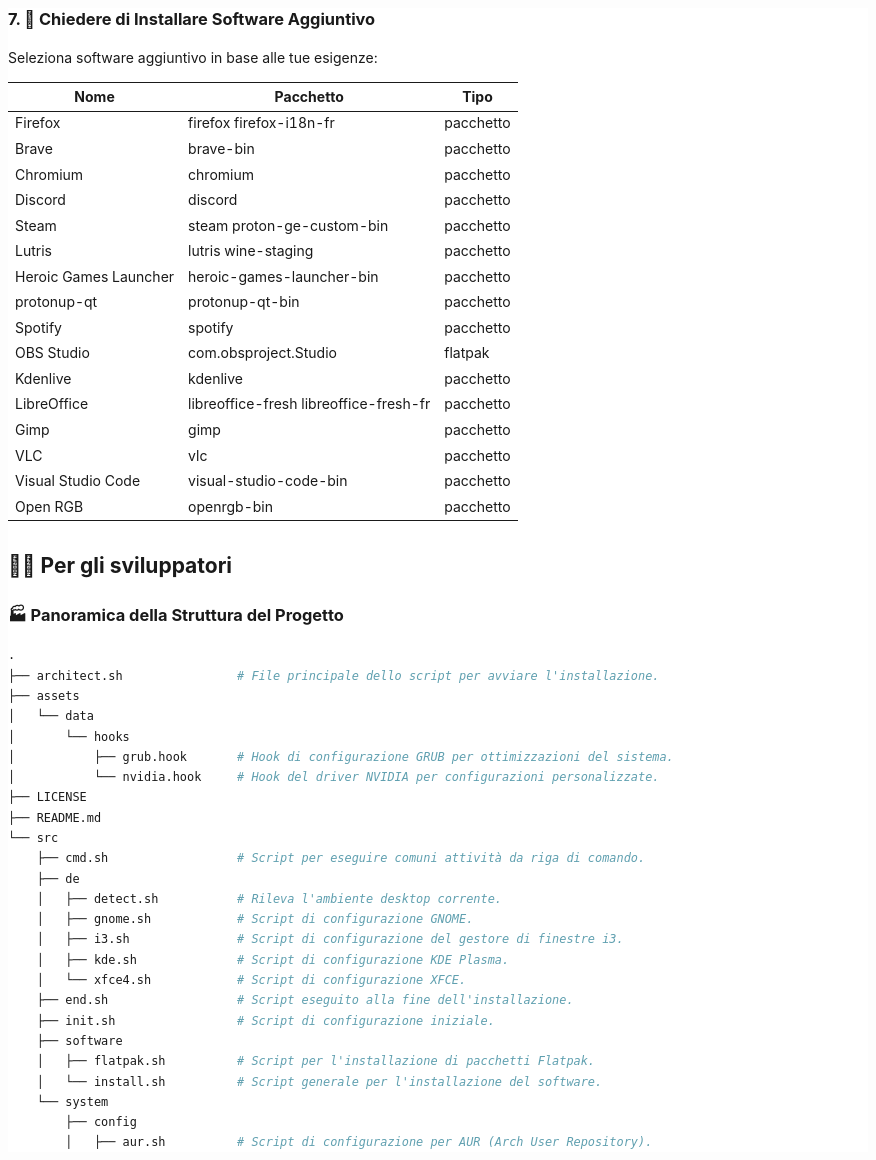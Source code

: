 ### 7. 🔄 Chiedere di Installare Software Aggiuntivo
Seleziona software aggiuntivo in base alle tue esigenze:

| Nome                    | Pacchetto                               | Tipo    |
|-------------------------|-----------------------------------------|---------|
| Firefox                 | firefox firefox-i18n-fr                 | pacchetto |
| Brave                   | brave-bin                               | pacchetto |
| Chromium                | chromium                                | pacchetto |
| Discord                 | discord                                 | pacchetto |
| Steam                   | steam proton-ge-custom-bin              | pacchetto |
| Lutris                  | lutris wine-staging                     | pacchetto |
| Heroic Games Launcher   | heroic-games-launcher-bin               | pacchetto |
| protonup-qt             | protonup-qt-bin                         | pacchetto |
| Spotify                 | spotify                                 | pacchetto |
| OBS Studio              | com.obsproject.Studio                   | flatpak |
| Kdenlive                | kdenlive                                | pacchetto |
| LibreOffice             | libreoffice-fresh libreoffice-fresh-fr  | pacchetto |
| Gimp                    | gimp                                    | pacchetto |
| VLC                     | vlc                                     | pacchetto |
| Visual Studio Code      | visual-studio-code-bin                  | pacchetto |
| Open RGB                | openrgb-bin                             | pacchetto |

## 👨‍🔧 Per gli sviluppatori

### 🏭 Panoramica della Struttura del Progetto

```graphql
.
├── architect.sh                # File principale dello script per avviare l'installazione.
├── assets
│   └── data
│       └── hooks
│           ├── grub.hook       # Hook di configurazione GRUB per ottimizzazioni del sistema.
│           └── nvidia.hook     # Hook del driver NVIDIA per configurazioni personalizzate.
├── LICENSE
├── README.md
└── src
    ├── cmd.sh                  # Script per eseguire comuni attività da riga di comando.
    ├── de
    │   ├── detect.sh           # Rileva l'ambiente desktop corrente.
    │   ├── gnome.sh            # Script di configurazione GNOME.
    │   ├── i3.sh               # Script di configurazione del gestore di finestre i3.
    │   ├── kde.sh              # Script di configurazione KDE Plasma.
    │   └── xfce4.sh            # Script di configurazione XFCE.
    ├── end.sh                  # Script eseguito alla fine dell'installazione.
    ├── init.sh                 # Script di configurazione iniziale.
    ├── software
    │   ├── flatpak.sh          # Script per l'installazione di pacchetti Flatpak.
    │   └── install.sh          # Script generale per l'installazione del software.
    └── system
        ├── config
        │   ├── aur.sh          # Script di configurazione per AUR (Arch User Repository).
```